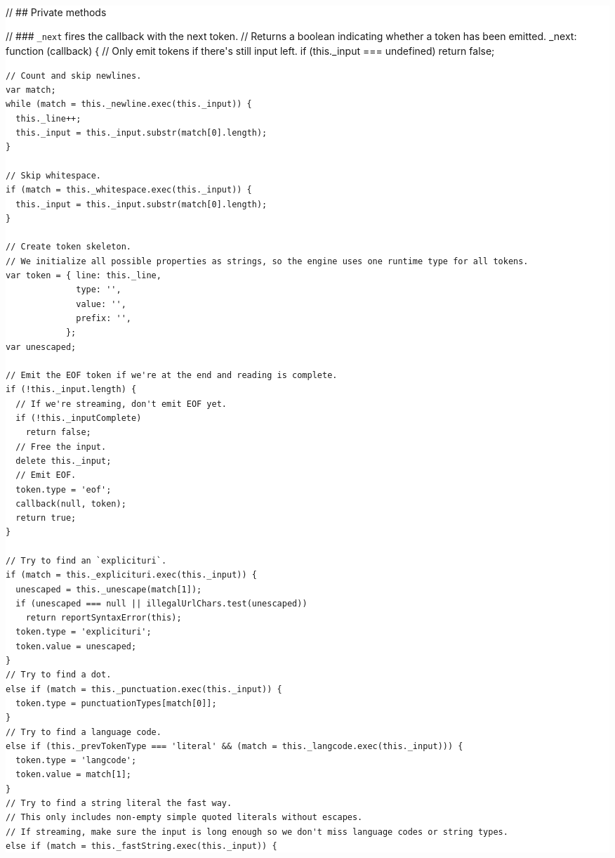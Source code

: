   // ## Private methods

  // ### `_next` fires the callback with the next token.
  // Returns a boolean indicating whether a token has been emitted.
  _next: function (callback) {
    // Only emit tokens if there's still input left.
    if (this._input === undefined)
      return false;

    // Count and skip newlines.
    var match;
    while (match = this._newline.exec(this._input)) {
      this._line++;
      this._input = this._input.substr(match[0].length);
    }

    // Skip whitespace.
    if (match = this._whitespace.exec(this._input)) {
      this._input = this._input.substr(match[0].length);
    }

    // Create token skeleton.
    // We initialize all possible properties as strings, so the engine uses one runtime type for all tokens.
    var token = { line: this._line,
                  type: '',
                  value: '',
                  prefix: '',
                };
    var unescaped;

    // Emit the EOF token if we're at the end and reading is complete.
    if (!this._input.length) {
      // If we're streaming, don't emit EOF yet.
      if (!this._inputComplete)
        return false;
      // Free the input.
      delete this._input;
      // Emit EOF.
      token.type = 'eof';
      callback(null, token);
      return true;
    }

    // Try to find an `explicituri`.
    if (match = this._explicituri.exec(this._input)) {
      unescaped = this._unescape(match[1]);
      if (unescaped === null || illegalUrlChars.test(unescaped))
        return reportSyntaxError(this);
      token.type = 'explicituri';
      token.value = unescaped;
    }
    // Try to find a dot.
    else if (match = this._punctuation.exec(this._input)) {
      token.type = punctuationTypes[match[0]];
    }
    // Try to find a language code.
    else if (this._prevTokenType === 'literal' && (match = this._langcode.exec(this._input))) {
      token.type = 'langcode';
      token.value = match[1];
    }
    // Try to find a string literal the fast way.
    // This only includes non-empty simple quoted literals without escapes.
    // If streaming, make sure the input is long enough so we don't miss language codes or string types.
    else if (match = this._fastString.exec(this._input)) {